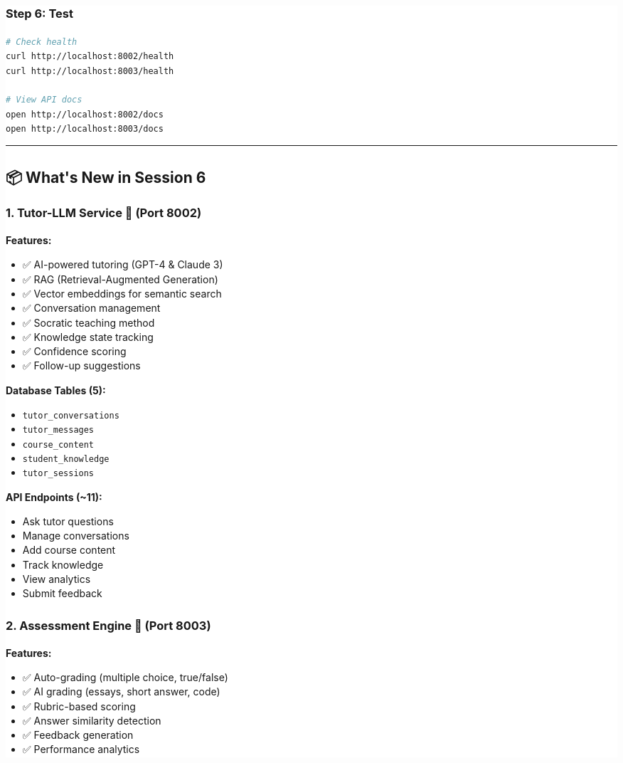 ### **Step 6: Test**
```bash
# Check health
curl http://localhost:8002/health
curl http://localhost:8003/health

# View API docs
open http://localhost:8002/docs
open http://localhost:8003/docs
```

---

## 📦 What's New in Session 6

### **1. Tutor-LLM Service** 🤖 (Port 8002)

**Features:**
- ✅ AI-powered tutoring (GPT-4 & Claude 3)
- ✅ RAG (Retrieval-Augmented Generation)
- ✅ Vector embeddings for semantic search
- ✅ Conversation management
- ✅ Socratic teaching method
- ✅ Knowledge state tracking
- ✅ Confidence scoring
- ✅ Follow-up suggestions

**Database Tables (5):**
- `tutor_conversations`
- `tutor_messages`
- `course_content`
- `student_knowledge`
- `tutor_sessions`

**API Endpoints (~11):**
- Ask tutor questions
- Manage conversations
- Add course content
- Track knowledge
- View analytics
- Submit feedback

### **2. Assessment Engine** 📝 (Port 8003)

**Features:**
- ✅ Auto-grading (multiple choice, true/false)
- ✅ AI grading (essays, short answer, code)
- ✅ Rubric-based scoring
- ✅ Answer similarity detection
- ✅ Feedback generation
- ✅ Performance analytics

